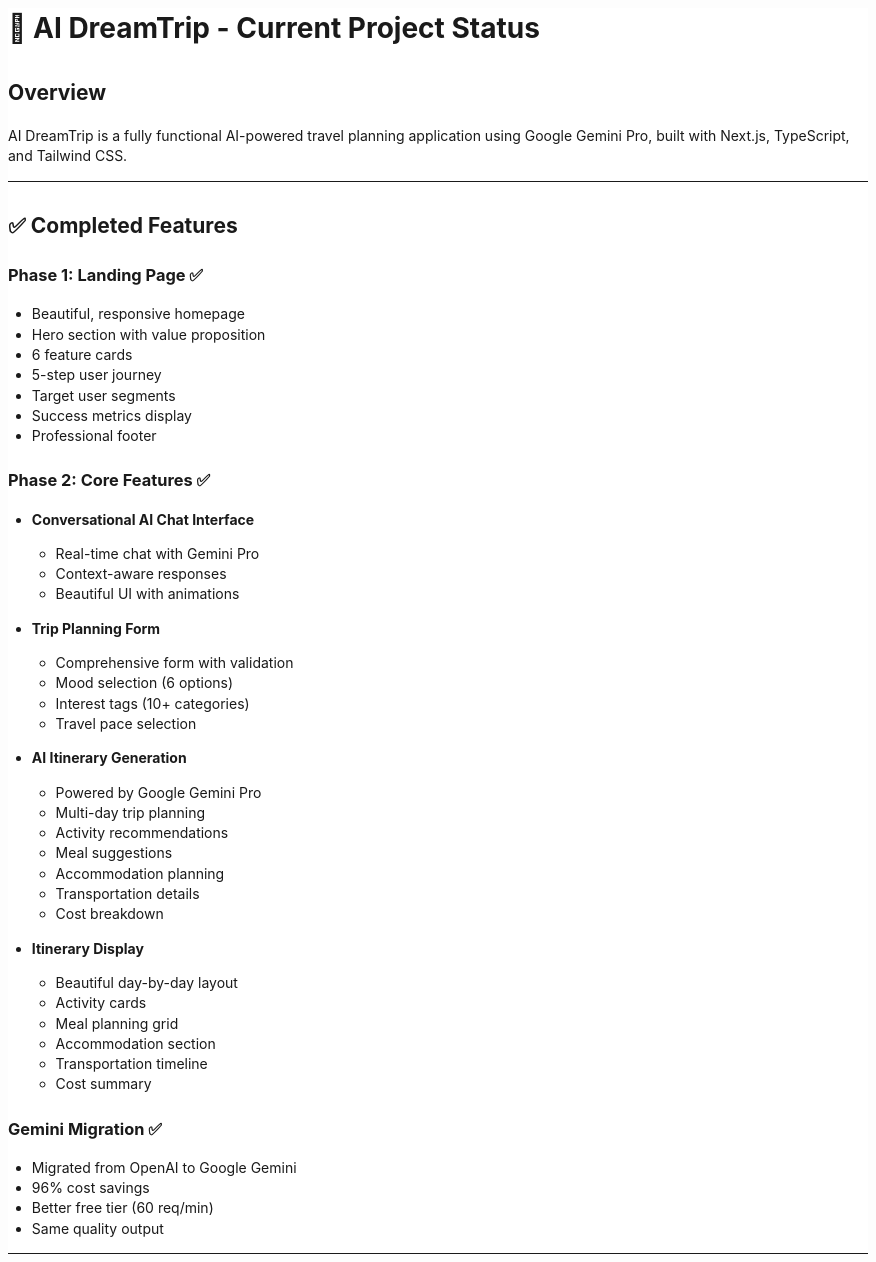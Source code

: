 # 🎯 AI DreamTrip - Current Project Status

## Overview

AI DreamTrip is a fully functional AI-powered travel planning application using Google Gemini Pro, built with Next.js, TypeScript, and Tailwind CSS.

---

## ✅ Completed Features

### Phase 1: Landing Page ✅
- Beautiful, responsive homepage
- Hero section with value proposition
- 6 feature cards
- 5-step user journey
- Target user segments
- Success metrics display
- Professional footer

### Phase 2: Core Features ✅
- **Conversational AI Chat Interface**
  - Real-time chat with Gemini Pro
  - Context-aware responses
  - Beautiful UI with animations
  
- **Trip Planning Form**
  - Comprehensive form with validation
  - Mood selection (6 options)
  - Interest tags (10+ categories)
  - Travel pace selection
  
- **AI Itinerary Generation**
  - Powered by Google Gemini Pro
  - Multi-day trip planning
  - Activity recommendations
  - Meal suggestions
  - Accommodation planning
  - Transportation details
  - Cost breakdown
  
- **Itinerary Display**
  - Beautiful day-by-day layout
  - Activity cards
  - Meal planning grid
  - Accommodation section
  - Transportation timeline
  - Cost summary

### Gemini Migration ✅
- Migrated from OpenAI to Google Gemini
- 96% cost savings
- Better free tier (60 req/min)
- Same quality output

---